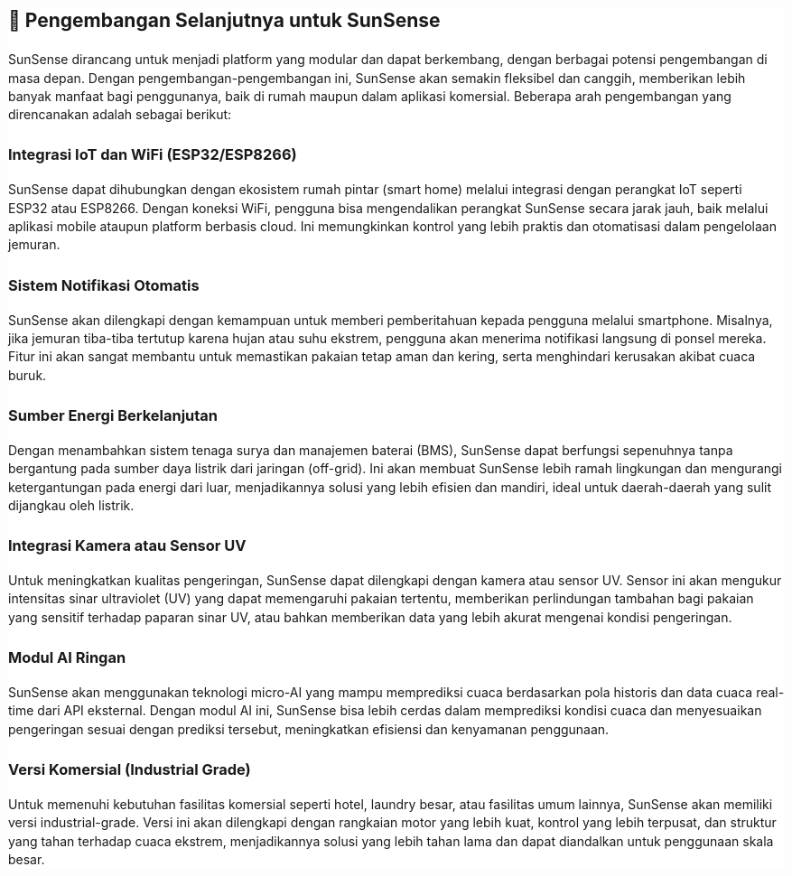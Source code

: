 
## 📑 Pengembangan Selanjutnya untuk SunSense

SunSense dirancang untuk menjadi platform yang modular dan dapat berkembang, dengan berbagai potensi pengembangan di masa depan. Dengan pengembangan-pengembangan ini, SunSense akan semakin fleksibel dan canggih, memberikan lebih banyak manfaat bagi penggunanya, baik di rumah maupun dalam aplikasi komersial. Beberapa arah pengembangan yang direncanakan adalah sebagai berikut:

### **Integrasi IoT dan WiFi (ESP32/ESP8266)**

SunSense dapat dihubungkan dengan ekosistem rumah pintar (smart home) melalui integrasi dengan perangkat IoT seperti ESP32 atau ESP8266. Dengan koneksi WiFi, pengguna bisa mengendalikan perangkat SunSense secara jarak jauh, baik melalui aplikasi mobile ataupun platform berbasis cloud. Ini memungkinkan kontrol yang lebih praktis dan otomatisasi dalam pengelolaan jemuran.

### **Sistem Notifikasi Otomatis**

SunSense akan dilengkapi dengan kemampuan untuk memberi pemberitahuan kepada pengguna melalui smartphone. Misalnya, jika jemuran tiba-tiba tertutup karena hujan atau suhu ekstrem, pengguna akan menerima notifikasi langsung di ponsel mereka. Fitur ini akan sangat membantu untuk memastikan pakaian tetap aman dan kering, serta menghindari kerusakan akibat cuaca buruk.

### **Sumber Energi Berkelanjutan**

Dengan menambahkan sistem tenaga surya dan manajemen baterai (BMS), SunSense dapat berfungsi sepenuhnya tanpa bergantung pada sumber daya listrik dari jaringan (off-grid). Ini akan membuat SunSense lebih ramah lingkungan dan mengurangi ketergantungan pada energi dari luar, menjadikannya solusi yang lebih efisien dan mandiri, ideal untuk daerah-daerah yang sulit dijangkau oleh listrik.

### **Integrasi Kamera atau Sensor UV**

Untuk meningkatkan kualitas pengeringan, SunSense dapat dilengkapi dengan kamera atau sensor UV. Sensor ini akan mengukur intensitas sinar ultraviolet (UV) yang dapat memengaruhi pakaian tertentu, memberikan perlindungan tambahan bagi pakaian yang sensitif terhadap paparan sinar UV, atau bahkan memberikan data yang lebih akurat mengenai kondisi pengeringan.

### **Modul AI Ringan**

SunSense akan menggunakan teknologi micro-AI yang mampu memprediksi cuaca berdasarkan pola historis dan data cuaca real-time dari API eksternal. Dengan modul AI ini, SunSense bisa lebih cerdas dalam memprediksi kondisi cuaca dan menyesuaikan pengeringan sesuai dengan prediksi tersebut, meningkatkan efisiensi dan kenyamanan penggunaan.

### **Versi Komersial (Industrial Grade)**

Untuk memenuhi kebutuhan fasilitas komersial seperti hotel, laundry besar, atau fasilitas umum lainnya, SunSense akan memiliki versi industrial-grade. Versi ini akan dilengkapi dengan rangkaian motor yang lebih kuat, kontrol yang lebih terpusat, dan struktur yang tahan terhadap cuaca ekstrem, menjadikannya solusi yang lebih tahan lama dan dapat diandalkan untuk penggunaan skala besar.
